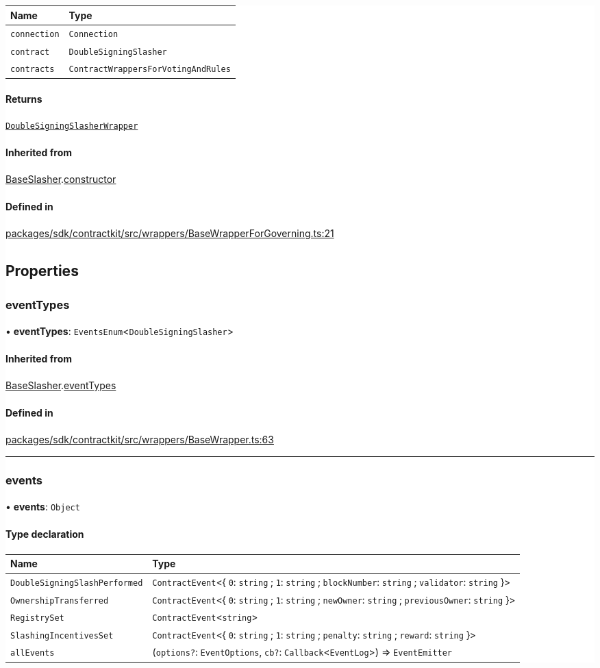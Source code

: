 | Name | Type |
| :------ | :------ |
| `connection` | `Connection` |
| `contract` | `DoubleSigningSlasher` |
| `contracts` | `ContractWrappersForVotingAndRules` |

#### Returns

[`DoubleSigningSlasherWrapper`](wrappers_DoubleSigningSlasher.DoubleSigningSlasherWrapper.md)

#### Inherited from

[BaseSlasher](wrappers_BaseSlasher.BaseSlasher.md).[constructor](wrappers_BaseSlasher.BaseSlasher.md#constructor)

#### Defined in

[packages/sdk/contractkit/src/wrappers/BaseWrapperForGoverning.ts:21](https://github.com/celo-org/developer-tooling/blob/master/packages/sdk/contractkit/src/wrappers/BaseWrapperForGoverning.ts#L21)

## Properties

### eventTypes

• **eventTypes**: `EventsEnum`\<`DoubleSigningSlasher`\>

#### Inherited from

[BaseSlasher](wrappers_BaseSlasher.BaseSlasher.md).[eventTypes](wrappers_BaseSlasher.BaseSlasher.md#eventtypes)

#### Defined in

[packages/sdk/contractkit/src/wrappers/BaseWrapper.ts:63](https://github.com/celo-org/developer-tooling/blob/master/packages/sdk/contractkit/src/wrappers/BaseWrapper.ts#L63)

___

### events

• **events**: `Object`

#### Type declaration

| Name | Type |
| :------ | :------ |
| `DoubleSigningSlashPerformed` | `ContractEvent`\<\{ `0`: `string` ; `1`: `string` ; `blockNumber`: `string` ; `validator`: `string`  }\> |
| `OwnershipTransferred` | `ContractEvent`\<\{ `0`: `string` ; `1`: `string` ; `newOwner`: `string` ; `previousOwner`: `string`  }\> |
| `RegistrySet` | `ContractEvent`\<`string`\> |
| `SlashingIncentivesSet` | `ContractEvent`\<\{ `0`: `string` ; `1`: `string` ; `penalty`: `string` ; `reward`: `string`  }\> |
| `allEvents` | (`options?`: `EventOptions`, `cb?`: `Callback`\<`EventLog`\>) => `EventEmitter` |

